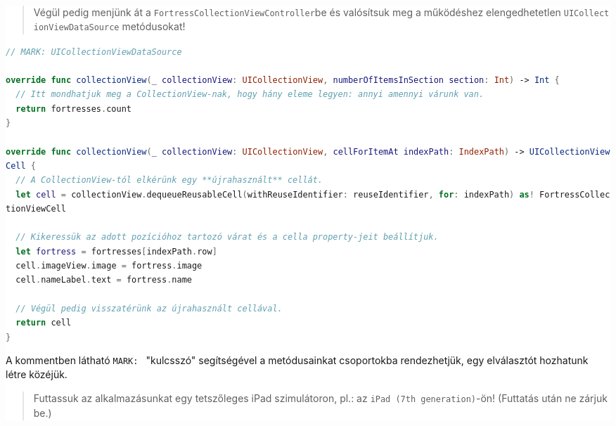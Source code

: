 > Végül pedig menjünk át a `FortressCollectionViewController`be és valósítsuk meg a működéshez elengedhetetlen `UICollectionViewDataSource` metódusokat!

```swift
// MARK: UICollectionViewDataSource

override func collectionView(_ collectionView: UICollectionView, numberOfItemsInSection section: Int) -> Int {
  // Itt mondhatjuk meg a CollectionView-nak, hogy hány eleme legyen: annyi amennyi várunk van.
  return fortresses.count
}

override func collectionView(_ collectionView: UICollectionView, cellForItemAt indexPath: IndexPath) -> UICollectionViewCell {
  // A CollectionView-tól elkérünk egy **újrahasznált** cellát.
  let cell = collectionView.dequeueReusableCell(withReuseIdentifier: reuseIdentifier, for: indexPath) as! FortressCollectionViewCell

  // Kikeressük az adott pozícióhoz tartozó várat és a cella property-jeit beállítjuk.
  let fortress = fortresses[indexPath.row]
  cell.imageView.image = fortress.image
  cell.nameLabel.text = fortress.name

  // Végül pedig visszatérünk az újrahasznált cellával.
  return cell
}
```

A kommentben látható `MARK: ` "kulcsszó" segítségével a metódusainkat csoportokba rendezhetjük, egy elválasztót hozhatunk létre közéjük.

> Futtassuk az alkalmazásunkat egy tetszőleges iPad szimulátoron, pl.: az `iPad (7th generation)`-ön! (Futtatás után ne zárjuk be.)
